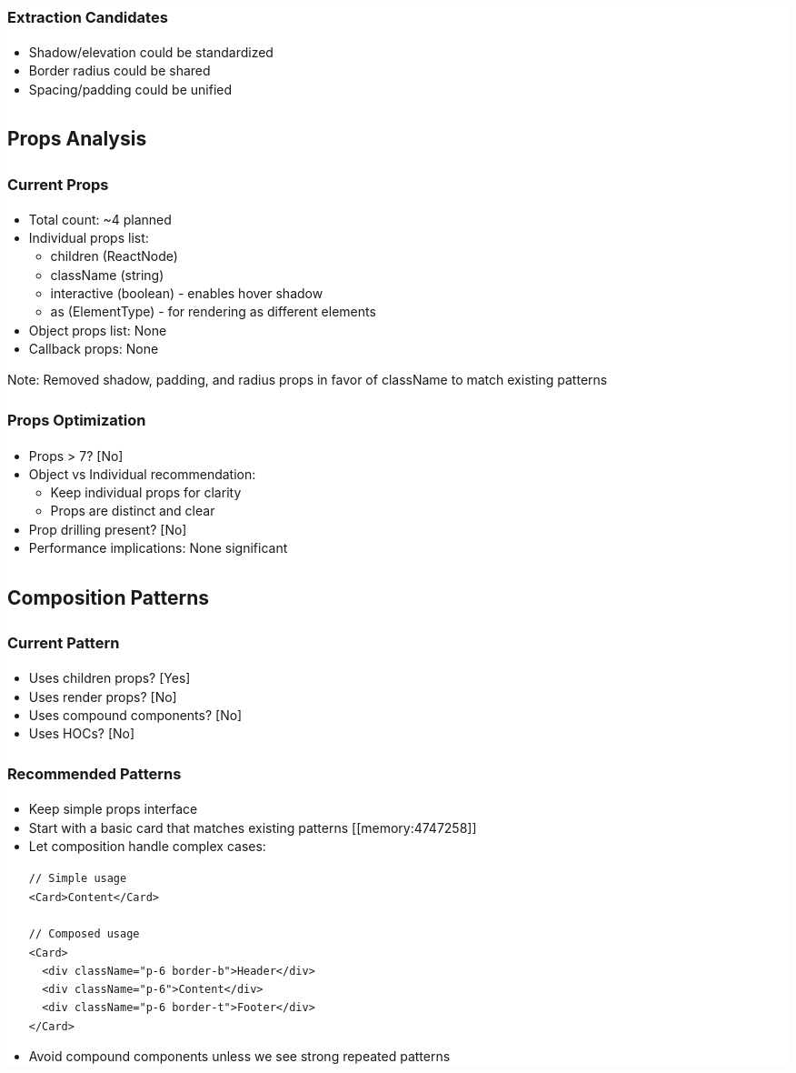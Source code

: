 ### Extraction Candidates

- Shadow/elevation could be standardized
- Border radius could be shared
- Spacing/padding could be unified

## Props Analysis

### Current Props

- Total count: ~4 planned
- Individual props list:
  - children (ReactNode)
  - className (string)
  - interactive (boolean) - enables hover shadow
  - as (ElementType) - for rendering as different elements
- Object props list: None
- Callback props: None

Note: Removed shadow, padding, and radius props in favor of className to match existing patterns

### Props Optimization

- Props > 7? [No]
- Object vs Individual recommendation:
  - Keep individual props for clarity
  - Props are distinct and clear
- Prop drilling present? [No]
- Performance implications: None significant

## Composition Patterns

### Current Pattern

- Uses children props? [Yes]
- Uses render props? [No]
- Uses compound components? [No]
- Uses HOCs? [No]

### Recommended Patterns

- Keep simple props interface
- Start with a basic card that matches existing patterns [[memory:4747258]]
- Let composition handle complex cases:
  ```tsx
  // Simple usage
  <Card>Content</Card>

  // Composed usage
  <Card>
    <div className="p-6 border-b">Header</div>
    <div className="p-6">Content</div>
    <div className="p-6 border-t">Footer</div>
  </Card>
  ```
- Avoid compound components unless we see strong repeated patterns
